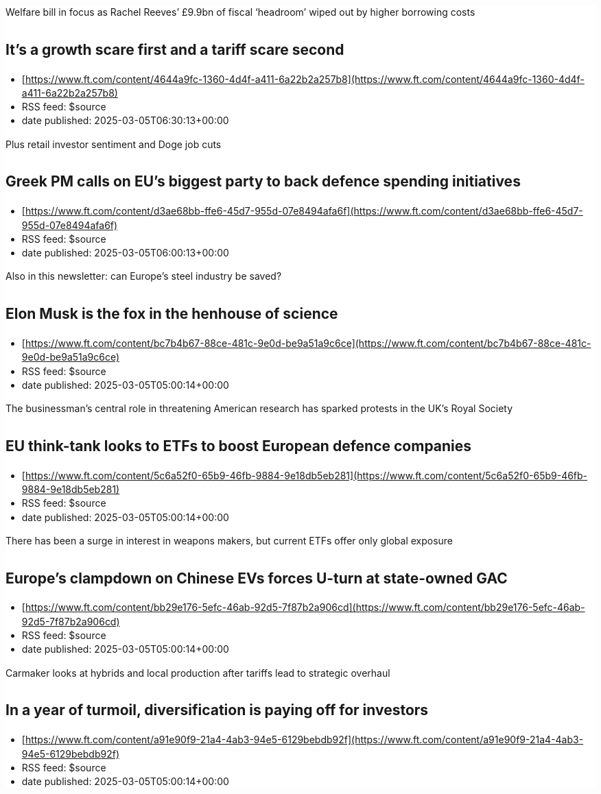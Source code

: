 Welfare bill in focus as Rachel Reeves’ £9.9bn of fiscal ‘headroom’ wiped out by higher borrowing costs

## It’s a growth scare first and a tariff scare second
 - [https://www.ft.com/content/4644a9fc-1360-4d4f-a411-6a22b2a257b8](https://www.ft.com/content/4644a9fc-1360-4d4f-a411-6a22b2a257b8)
 - RSS feed: $source
 - date published: 2025-03-05T06:30:13+00:00

Plus retail investor sentiment and Doge job cuts

## Greek PM calls on EU’s biggest party to back defence spending initiatives
 - [https://www.ft.com/content/d3ae68bb-ffe6-45d7-955d-07e8494afa6f](https://www.ft.com/content/d3ae68bb-ffe6-45d7-955d-07e8494afa6f)
 - RSS feed: $source
 - date published: 2025-03-05T06:00:13+00:00

Also in this newsletter: can Europe’s steel industry be saved?

## Elon Musk is the fox in the henhouse of science
 - [https://www.ft.com/content/bc7b4b67-88ce-481c-9e0d-be9a51a9c6ce](https://www.ft.com/content/bc7b4b67-88ce-481c-9e0d-be9a51a9c6ce)
 - RSS feed: $source
 - date published: 2025-03-05T05:00:14+00:00

The businessman’s central role in threatening American research has sparked protests in the UK’s Royal Society

## EU think-tank looks to ETFs to boost European defence companies
 - [https://www.ft.com/content/5c6a52f0-65b9-46fb-9884-9e18db5eb281](https://www.ft.com/content/5c6a52f0-65b9-46fb-9884-9e18db5eb281)
 - RSS feed: $source
 - date published: 2025-03-05T05:00:14+00:00

There has been a surge in interest in weapons makers, but current ETFs offer only global exposure

## Europe’s clampdown on Chinese EVs forces U-turn at state-owned GAC
 - [https://www.ft.com/content/bb29e176-5efc-46ab-92d5-7f87b2a906cd](https://www.ft.com/content/bb29e176-5efc-46ab-92d5-7f87b2a906cd)
 - RSS feed: $source
 - date published: 2025-03-05T05:00:14+00:00

Carmaker looks at hybrids and local production after tariffs lead to strategic overhaul

## In a year of turmoil, diversification is paying off for investors
 - [https://www.ft.com/content/a91e90f9-21a4-4ab3-94e5-6129bebdb92f](https://www.ft.com/content/a91e90f9-21a4-4ab3-94e5-6129bebdb92f)
 - RSS feed: $source
 - date published: 2025-03-05T05:00:14+00:00
